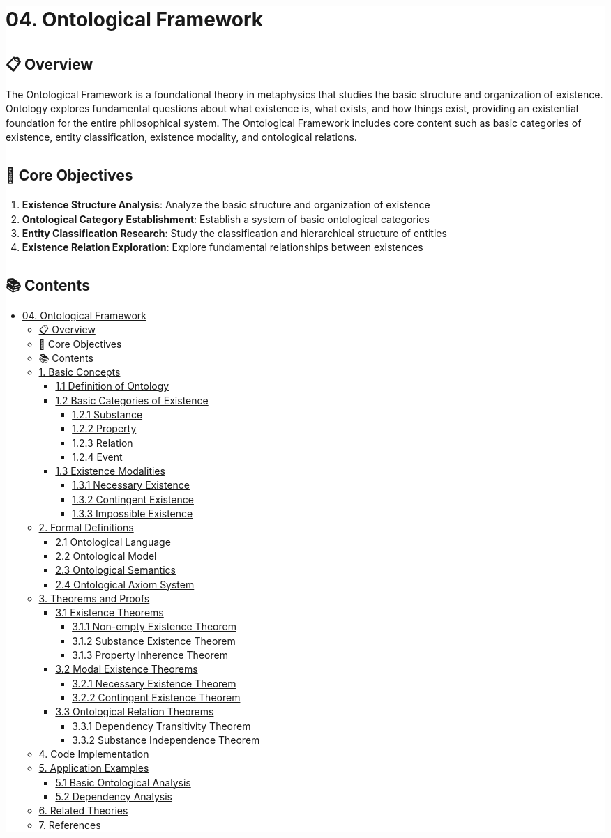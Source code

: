 # 04. Ontological Framework

## 📋 Overview

The Ontological Framework is a foundational theory in metaphysics that studies the basic structure and organization of existence. Ontology explores fundamental questions about what existence is, what exists, and how things exist, providing an existential foundation for the entire philosophical system. The Ontological Framework includes core content such as basic categories of existence, entity classification, existence modality, and ontological relations.

## 🎯 Core Objectives

1. **Existence Structure Analysis**: Analyze the basic structure and organization of existence
2. **Ontological Category Establishment**: Establish a system of basic ontological categories
3. **Entity Classification Research**: Study the classification and hierarchical structure of entities
4. **Existence Relation Exploration**: Explore fundamental relationships between existences

## 📚 Contents

- [04. Ontological Framework](#04-ontological-framework)
  - [📋 Overview](#-overview)
  - [🎯 Core Objectives](#-core-objectives)
  - [📚 Contents](#-contents)
  - [1. Basic Concepts](#1-basic-concepts)
    - [1.1 Definition of Ontology](#11-definition-of-ontology)
    - [1.2 Basic Categories of Existence](#12-basic-categories-of-existence)
      - [1.2.1 Substance](#121-substance)
      - [1.2.2 Property](#122-property)
      - [1.2.3 Relation](#123-relation)
      - [1.2.4 Event](#124-event)
    - [1.3 Existence Modalities](#13-existence-modalities)
      - [1.3.1 Necessary Existence](#131-necessary-existence)
      - [1.3.2 Contingent Existence](#132-contingent-existence)
      - [1.3.3 Impossible Existence](#133-impossible-existence)
  - [2. Formal Definitions](#2-formal-definitions)
    - [2.1 Ontological Language](#21-ontological-language)
    - [2.2 Ontological Model](#22-ontological-model)
    - [2.3 Ontological Semantics](#23-ontological-semantics)
    - [2.4 Ontological Axiom System](#24-ontological-axiom-system)
  - [3. Theorems and Proofs](#3-theorems-and-proofs)
    - [3.1 Existence Theorems](#31-existence-theorems)
      - [3.1.1 Non-empty Existence Theorem](#311-non-empty-existence-theorem)
      - [3.1.2 Substance Existence Theorem](#312-substance-existence-theorem)
      - [3.1.3 Property Inherence Theorem](#313-property-inherence-theorem)
    - [3.2 Modal Existence Theorems](#32-modal-existence-theorems)
      - [3.2.1 Necessary Existence Theorem](#321-necessary-existence-theorem)
      - [3.2.2 Contingent Existence Theorem](#322-contingent-existence-theorem)
    - [3.3 Ontological Relation Theorems](#33-ontological-relation-theorems)
      - [3.3.1 Dependency Transitivity Theorem](#331-dependency-transitivity-theorem)
      - [3.3.2 Substance Independence Theorem](#332-substance-independence-theorem)
  - [4. Code Implementation](#4-code-implementation)
  - [5. Application Examples](#5-application-examples)
    - [5.1 Basic Ontological Analysis](#51-basic-ontological-analysis)
    - [5.2 Dependency Analysis](#52-dependency-analysis)
  - [6. Related Theories](#6-related-theories)
  - [7. References](#7-references)
